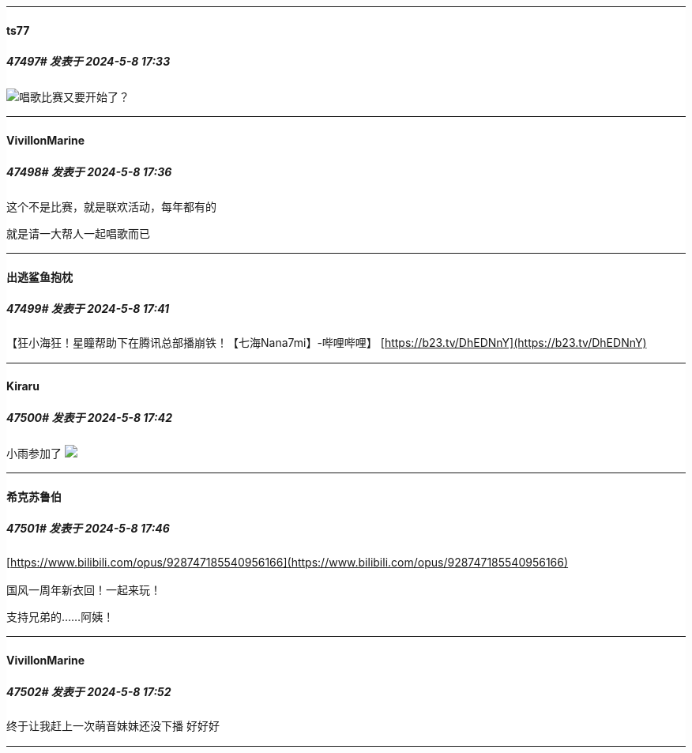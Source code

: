 *****

####  ts77  
##### 47497#       发表于 2024-5-8 17:33

<img src="https://p.sda1.dev/17/efe229bcaba829cf89e9d031e6af9ffc/CMP_20240508173325273.jpg" referrerpolicy="no-referrer">唱歌比赛又要开始了？


*****

####  VivillonMarine  
##### 47498#       发表于 2024-5-8 17:36

这个不是比赛，就是联欢活动，每年都有的

就是请一大帮人一起唱歌而已


*****

####  出逃鲨鱼抱枕  
##### 47499#       发表于 2024-5-8 17:41

【狂小海狂！星瞳帮助下在腾讯总部播崩铁！【七海Nana7mi】-哔哩哔哩】 [https://b23.tv/DhEDNnY](https://b23.tv/DhEDNnY)

*****

####  Kiraru  
##### 47500#       发表于 2024-5-8 17:42

小雨参加了
<img src="https://pic.imgdb.cn/item/663b48e10ea9cb14036e5824.png" referrerpolicy="no-referrer">


*****

####  希克苏鲁伯  
##### 47501#       发表于 2024-5-8 17:46

[https://www.bilibili.com/opus/928747185540956166](https://www.bilibili.com/opus/928747185540956166)

国风一周年新衣回！一起来玩！

支持兄弟的……阿姨！


*****

####  VivillonMarine  
##### 47502#       发表于 2024-5-8 17:52

终于让我赶上一次萌音妹妹还没下播 好好好


*****
